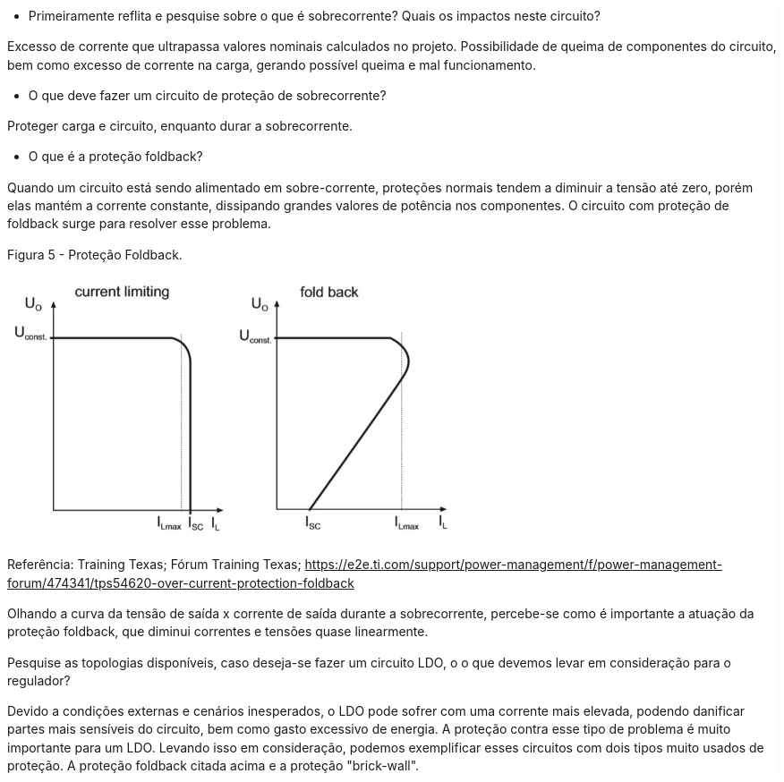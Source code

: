 * Primeiramente reflita e pesquise sobre o que é sobrecorrente? Quais os impactos neste circuito?

Excesso de corrente que ultrapassa valores nominais calculados no projeto. Possibilidade de queima de componentes do circuito, bem como excesso de corrente na carga, gerando possível queima e mal funcionamento.

* O que deve fazer um circuito de proteção de sobrecorrente?

Proteger carga e circuito, enquanto durar a sobrecorrente. 

* O que é a proteção foldback?

Quando um circuito está sendo alimentado em sobre-corrente, proteções normais tendem a diminuir a tensão até zero, porém elas mantém a corrente constante, dissipando grandes valores de potência nos componentes. O circuito com proteção de foldback surge para resolver esse problema.

Figura 5 - Proteção Foldback.

<img src="foldback.jpg" width="500">

Referência: Training Texas; Fórum Training Texas; https://e2e.ti.com/support/power-management/f/power-management-forum/474341/tps54620-over-current-protection-foldback

Olhando a curva da tensão de saída x corrente de saída durante a sobrecorrente, percebe-se como é importante a atuação da proteção foldback, que diminui correntes e tensões quase linearmente.

Pesquise as topologias disponíveis, caso deseja-se fazer um circuito LDO, o o que devemos levar em consideração para o regulador?

Devido a condições externas e cenários inesperados, o LDO pode sofrer com uma corrente mais elevada, podendo danificar partes mais sensíveis do circuito, bem como gasto excessivo de energia. A proteção contra esse tipo de problema é muito importante para um LDO. Levando isso em consideração, podemos exemplificar esses circuitos com dois tipos muito usados de proteção. A proteção foldback citada acima e a proteção "brick-wall".

